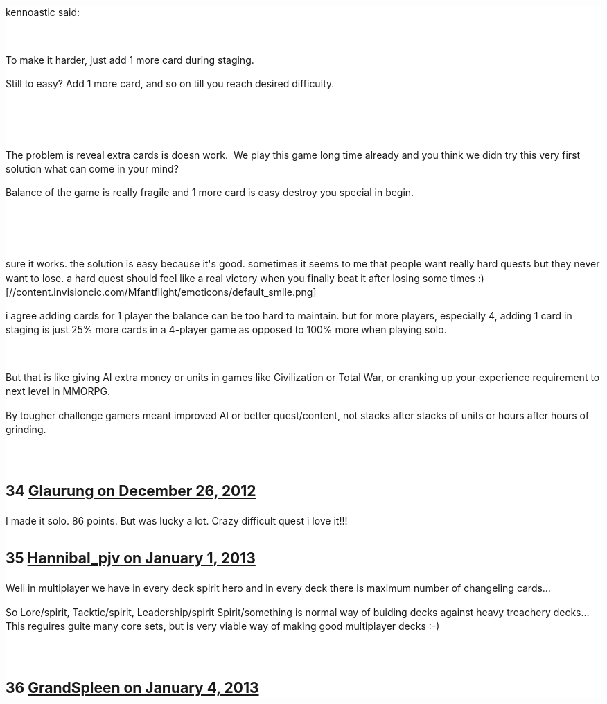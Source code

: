 kennoastic said:

 

To make it harder, just add 1 more card during staging.

Still to easy? Add 1 more card, and so on till you reach desired difficulty.

 

 

The problem is reveal extra cards is doesn work.  We play this game long time already and you think we didn try this very first solution what can come in your mind?

Balance of the game is really fragile and 1 more card is easy destroy you special in begin.

 

 

sure it works. the solution is easy because it's good.
sometimes it seems to me that people want really hard quests but they never want to lose. a hard quest should feel like a real victory when you finally beat it after losing some times :) [//content.invisioncic.com/Mfantflight/emoticons/default_smile.png]

i agree adding cards for 1 player the balance can be too hard to maintain. but for more players, especially 4, adding 1 card in staging is just 25% more cards in a 4-player game as opposed to 100% more when playing solo.



 

But that is like giving AI extra money or units in games like Civilization or Total War, or cranking up your experience requirement to next level in MMORPG.

By tougher challenge gamers meant improved AI or better quest/content, not stacks after stacks of units or hours after hours of grinding.

 

## 34 [Glaurung on December 26, 2012](https://community.fantasyflightgames.com/topic/75319-into-ithilien-the-first-broken-scenario/?do=findComment&comment=739144)

I made it solo. 86 points. But was lucky a lot. Crazy difficult quest i love it!!!

## 35 [Hannibal_pjv on January 1, 2013](https://community.fantasyflightgames.com/topic/75319-into-ithilien-the-first-broken-scenario/?do=findComment&comment=741470)

Well in multiplayer we have in every deck spirit hero and in every deck there is maximum number of changeling cards…

So Lore/spirit, Tacktic/spirit, Leadership/spirit Spirit/something is normal way of buiding decks against heavy treachery decks… This reguires guite many core sets, but is very viable way of making good multiplayer decks :-)

 

## 36 [GrandSpleen on January 4, 2013](https://community.fantasyflightgames.com/topic/75319-into-ithilien-the-first-broken-scenario/?do=findComment&comment=742989)
